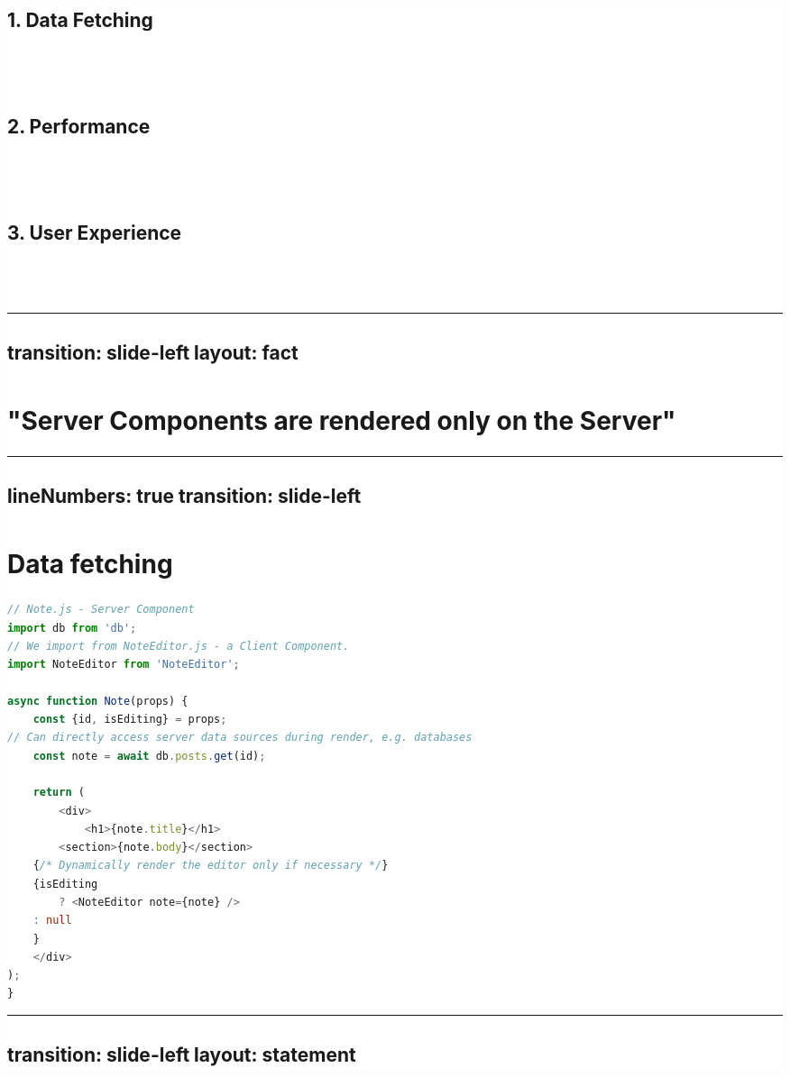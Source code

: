 ## 1. Data Fetching 
<br/>
<br/>
</v-click>
<v-click>

## 2. Performance
<br/>
<br/>
</v-click>
<v-click>

## 3. User Experience
<br/>
<br/>
</v-click>

---
transition: slide-left
layout: fact
---

# "Server Components are rendered only on the Server"

---
lineNumbers: true
transition: slide-left
---
# Data fetching

```ts  {all|1|2,9|2,9,13,14}{lines:true}
// Note.js - Server Component
import db from 'db';
// We import from NoteEditor.js - a Client Component.
import NoteEditor from 'NoteEditor';

async function Note(props) {
    const {id, isEditing} = props;
// Can directly access server data sources during render, e.g. databases
    const note = await db.posts.get(id);

    return (
        <div>
            <h1>{note.title}</h1>
        <section>{note.body}</section>
    {/* Dynamically render the editor only if necessary */}
    {isEditing
        ? <NoteEditor note={note} />
    : null
    }
    </div>
);
}
```
---
transition: slide-left
layout: statement
---